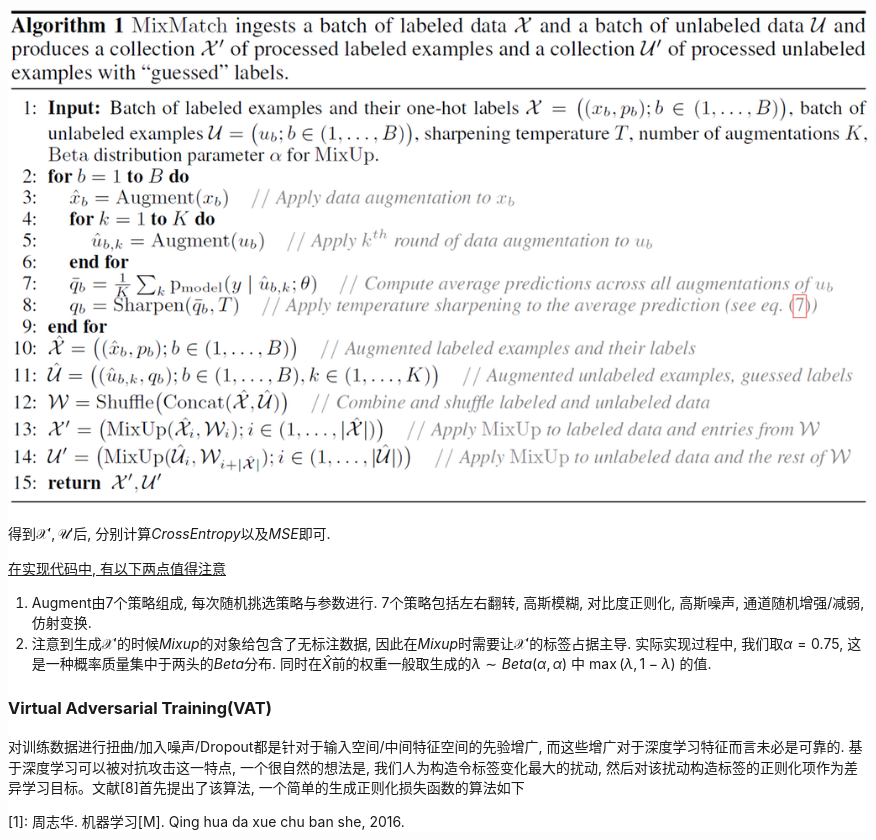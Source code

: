 ![2.png](/images/semi-supervised/2.png)

得到$\mathcal{X',U'}$后, 分别计算*CrossEntropy*以及*MSE*即可. 

[在实现代码中, 有以下两点值得注意](https://github.com/gan3sh500/mixmatch-pytorch/blob/master/mixmatch_utils.py)

1. Augment由7个策略组成, 每次随机挑选策略与参数进行. 7个策略包括左右翻转, 高斯模糊, 对比度正则化, 高斯噪声, 通道随机增强/减弱, 仿射变换.
2. 注意到生成$\mathcal{X'}$的时候*Mixup*的对象给包含了无标注数据, 因此在*Mixup*时需要让$\mathcal{X'}$的标签占据主导. 实际实现过程中, 我们取$\alpha=0.75$, 这是一种概率质量集中于两头的*Beta*分布.  同时在$\hat{X}$前的权重一般取生成的$\lambda \sim Beta(\alpha,\alpha)$ 中 $\max (\lambda,1-\lambda)$ 的值.

### Virtual Adversarial Training(VAT)

对训练数据进行扭曲/加入噪声/Dropout都是针对于输入空间/中间特征空间的先验增广, 而这些增广对于深度学习特征而言未必是可靠的. 基于深度学习可以被对抗攻击这一特点, 一个很自然的想法是, 我们人为构造令标签变化最大的扰动, 然后对该扰动构造标签的正则化项作为差异学习目标。文献[8]首先提出了该算法, 一个简单的生成正则化损失函数的算法如下


[1]:  周志华. 机器学习[M]. Qing hua da xue chu ban she, 2016.